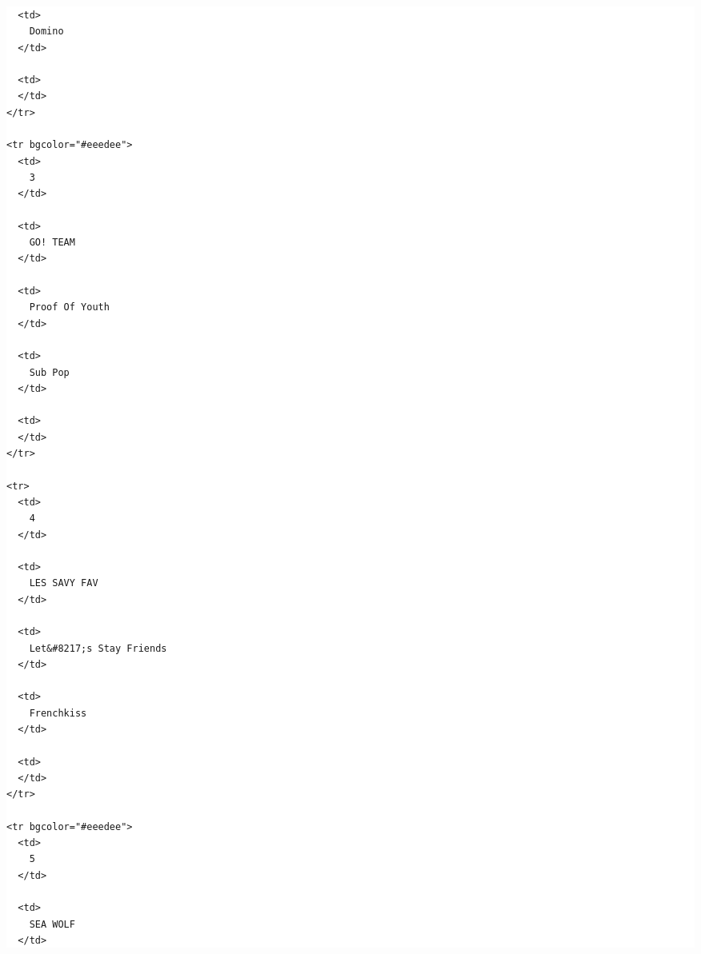       <td>
        Domino
      </td>
      
      <td>
      </td>
    </tr>
    
    <tr bgcolor="#eeedee">
      <td>
        3
      </td>
      
      <td>
        GO! TEAM
      </td>
      
      <td>
        Proof Of Youth
      </td>
      
      <td>
        Sub Pop
      </td>
      
      <td>
      </td>
    </tr>
    
    <tr>
      <td>
        4
      </td>
      
      <td>
        LES SAVY FAV
      </td>
      
      <td>
        Let&#8217;s Stay Friends
      </td>
      
      <td>
        Frenchkiss
      </td>
      
      <td>
      </td>
    </tr>
    
    <tr bgcolor="#eeedee">
      <td>
        5
      </td>
      
      <td>
        SEA WOLF
      </td>
      